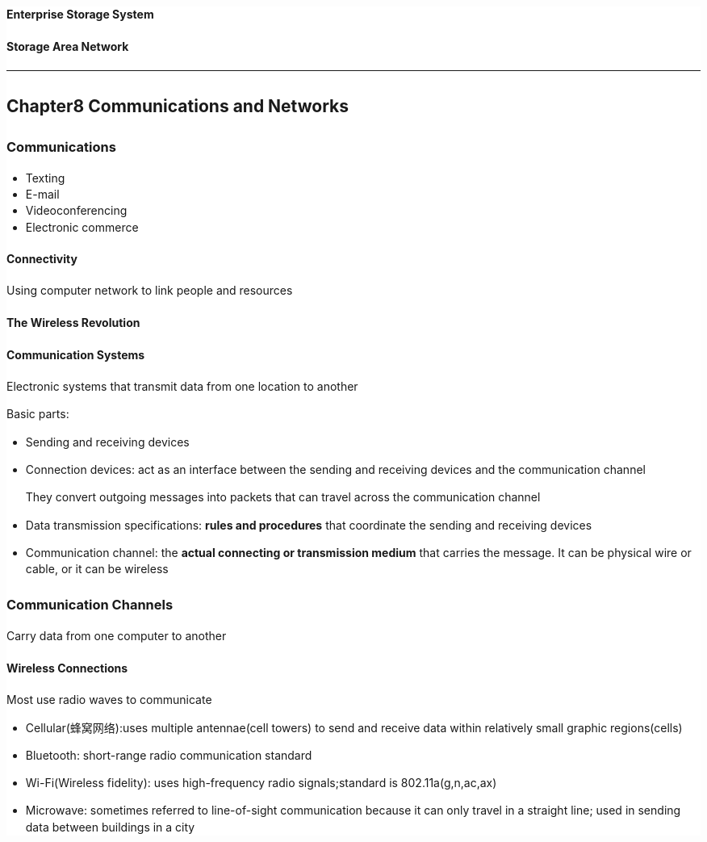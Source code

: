#### Enterprise Storage System

#### Storage Area Network

----

## Chapter8 Communications and Networks

### Communications

- Texting
- E-mail
- Videoconferencing
- Electronic commerce

#### Connectivity

Using computer network to link people and resources

#### The Wireless Revolution

#### Communication Systems

Electronic systems that transmit data from one location to another

Basic parts:

- Sending and receiving devices

- Connection devices: act as an interface between the sending and receiving devices and the communication channel

  They convert outgoing messages into packets that can travel across the communication channel

- Data transmission specifications: **rules and procedures** that coordinate the sending and receiving devices

- Communication channel: the **actual connecting or transmission medium** that carries the message. It can be physical wire or cable, or it can be wireless

### Communication Channels

Carry data from one computer to another

#### Wireless Connections

Most use radio waves to communicate

- Cellular(蜂窝网络):uses multiple antennae(cell towers) to send and receive data within relatively small graphic regions(cells)

- Bluetooth: short-range radio communication standard

- Wi-Fi(Wireless fidelity): uses high-frequency radio signals;standard is 802.11a(g,n,ac,ax)

- Microwave: sometimes referred to line-of-sight communication because it can only travel in a straight line; used in sending data between buildings in a city
